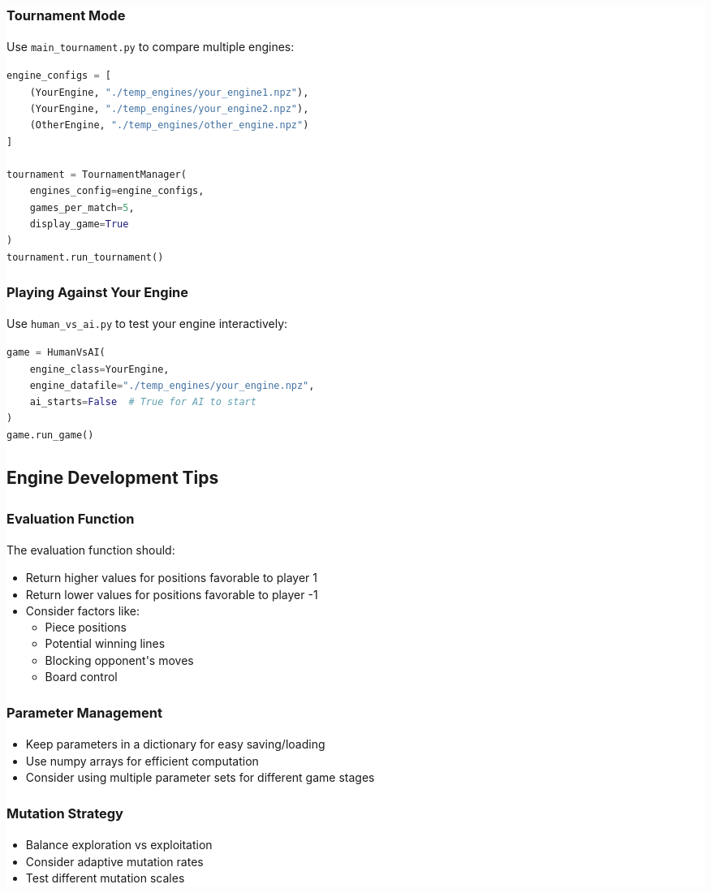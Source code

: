 ### Tournament Mode
Use `main_tournament.py` to compare multiple engines:

```python
engine_configs = [
    (YourEngine, "./temp_engines/your_engine1.npz"),
    (YourEngine, "./temp_engines/your_engine2.npz"),
    (OtherEngine, "./temp_engines/other_engine.npz")
]

tournament = TournamentManager(
    engines_config=engine_configs,
    games_per_match=5,
    display_game=True
)
tournament.run_tournament()
```

### Playing Against Your Engine
Use `human_vs_ai.py` to test your engine interactively:

```python
game = HumanVsAI(
    engine_class=YourEngine,
    engine_datafile="./temp_engines/your_engine.npz",
    ai_starts=False  # True for AI to start
)
game.run_game()
```

## Engine Development Tips

### Evaluation Function
The evaluation function should:
- Return higher values for positions favorable to player 1
- Return lower values for positions favorable to player -1
- Consider factors like:
  - Piece positions
  - Potential winning lines
  - Blocking opponent's moves
  - Board control

### Parameter Management
- Keep parameters in a dictionary for easy saving/loading
- Use numpy arrays for efficient computation
- Consider using multiple parameter sets for different game stages

### Mutation Strategy
- Balance exploration vs exploitation
- Consider adaptive mutation rates
- Test different mutation scales
